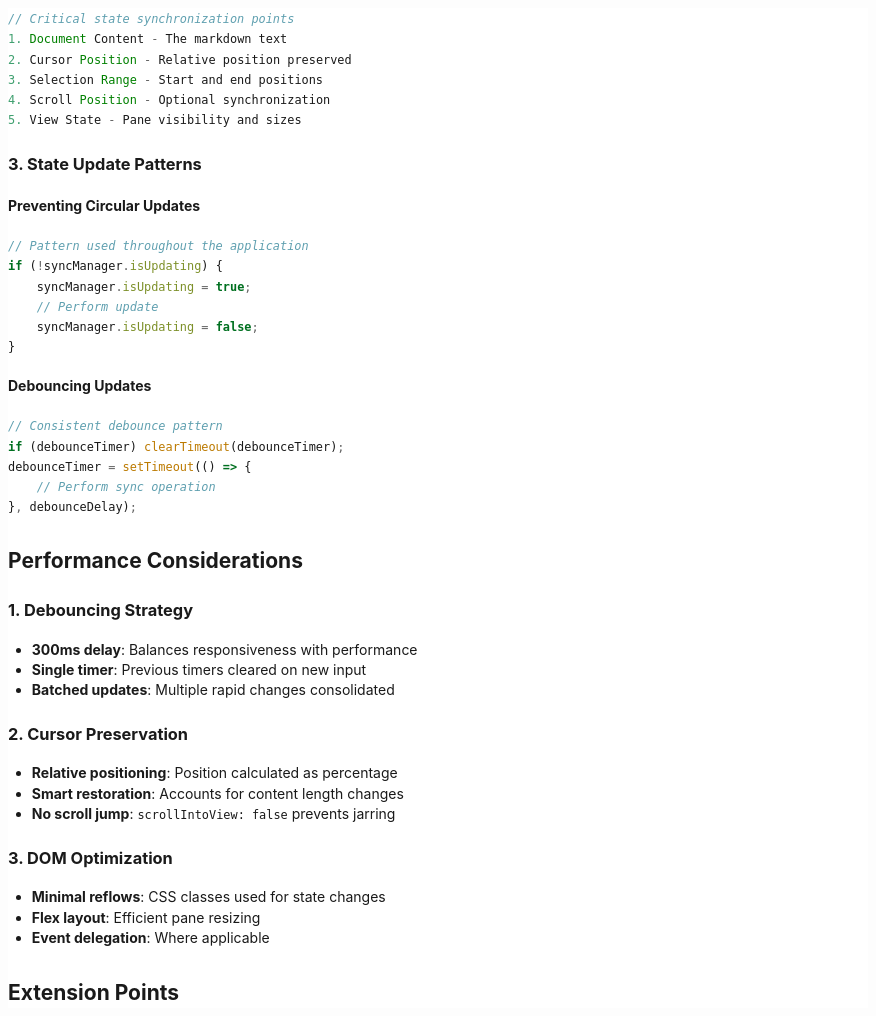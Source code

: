 ```javascript
// Critical state synchronization points
1. Document Content - The markdown text
2. Cursor Position - Relative position preserved
3. Selection Range - Start and end positions
4. Scroll Position - Optional synchronization
5. View State - Pane visibility and sizes
```

### 3. State Update Patterns

#### Preventing Circular Updates

```javascript
// Pattern used throughout the application
if (!syncManager.isUpdating) {
    syncManager.isUpdating = true;
    // Perform update
    syncManager.isUpdating = false;
}
```

#### Debouncing Updates

```javascript
// Consistent debounce pattern
if (debounceTimer) clearTimeout(debounceTimer);
debounceTimer = setTimeout(() => {
    // Perform sync operation
}, debounceDelay);
```

## Performance Considerations

### 1. Debouncing Strategy

- **300ms delay**: Balances responsiveness with performance
- **Single timer**: Previous timers cleared on new input
- **Batched updates**: Multiple rapid changes consolidated

### 2. Cursor Preservation

- **Relative positioning**: Position calculated as percentage
- **Smart restoration**: Accounts for content length changes
- **No scroll jump**: `scrollIntoView: false` prevents jarring

### 3. DOM Optimization

- **Minimal reflows**: CSS classes used for state changes
- **Flex layout**: Efficient pane resizing
- **Event delegation**: Where applicable

## Extension Points
